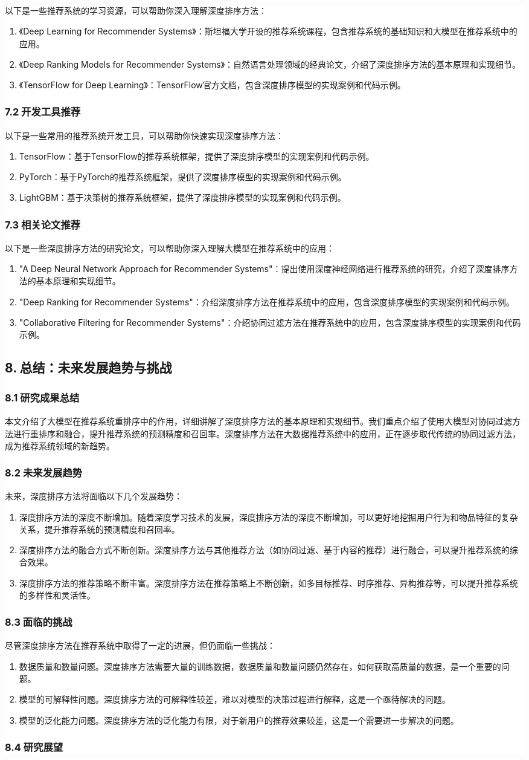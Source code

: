 以下是一些推荐系统的学习资源，可以帮助你深入理解深度排序方法：

1. 《Deep Learning for Recommender Systems》：斯坦福大学开设的推荐系统课程，包含推荐系统的基础知识和大模型在推荐系统中的应用。

2. 《Deep Ranking Models for Recommender Systems》：自然语言处理领域的经典论文，介绍了深度排序方法的基本原理和实现细节。

3. 《TensorFlow for Deep Learning》：TensorFlow官方文档，包含深度排序模型的实现案例和代码示例。

### 7.2 开发工具推荐

以下是一些常用的推荐系统开发工具，可以帮助你快速实现深度排序方法：

1. TensorFlow：基于TensorFlow的推荐系统框架，提供了深度排序模型的实现案例和代码示例。

2. PyTorch：基于PyTorch的推荐系统框架，提供了深度排序模型的实现案例和代码示例。

3. LightGBM：基于决策树的推荐系统框架，提供了深度排序模型的实现案例和代码示例。

### 7.3 相关论文推荐

以下是一些深度排序方法的研究论文，可以帮助你深入理解大模型在推荐系统中的应用：

1. "A Deep Neural Network Approach for Recommender Systems"：提出使用深度神经网络进行推荐系统的研究，介绍了深度排序方法的基本原理和实现细节。

2. "Deep Ranking for Recommender Systems"：介绍深度排序方法在推荐系统中的应用，包含深度排序模型的实现案例和代码示例。

3. "Collaborative Filtering for Recommender Systems"：介绍协同过滤方法在推荐系统中的应用，包含深度排序模型的实现案例和代码示例。

## 8. 总结：未来发展趋势与挑战

### 8.1 研究成果总结

本文介绍了大模型在推荐系统重排序中的作用，详细讲解了深度排序方法的基本原理和实现细节。我们重点介绍了使用大模型对协同过滤方法进行重排序和融合，提升推荐系统的预测精度和召回率。深度排序方法在大数据推荐系统中的应用，正在逐步取代传统的协同过滤方法，成为推荐系统领域的新趋势。

### 8.2 未来发展趋势

未来，深度排序方法将面临以下几个发展趋势：

1. 深度排序方法的深度不断增加。随着深度学习技术的发展，深度排序方法的深度不断增加，可以更好地挖掘用户行为和物品特征的复杂关系，提升推荐系统的预测精度和召回率。

2. 深度排序方法的融合方式不断创新。深度排序方法与其他推荐方法（如协同过滤、基于内容的推荐）进行融合，可以提升推荐系统的综合效果。

3. 深度排序方法的推荐策略不断丰富。深度排序方法在推荐策略上不断创新，如多目标推荐、时序推荐、异构推荐等，可以提升推荐系统的多样性和灵活性。

### 8.3 面临的挑战

尽管深度排序方法在推荐系统中取得了一定的进展，但仍面临一些挑战：

1. 数据质量和数量问题。深度排序方法需要大量的训练数据，数据质量和数量问题仍然存在，如何获取高质量的数据，是一个重要的问题。

2. 模型的可解释性问题。深度排序方法的可解释性较差，难以对模型的决策过程进行解释，这是一个亟待解决的问题。

3. 模型的泛化能力问题。深度排序方法的泛化能力有限，对于新用户的推荐效果较差，这是一个需要进一步解决的问题。

### 8.4 研究展望
